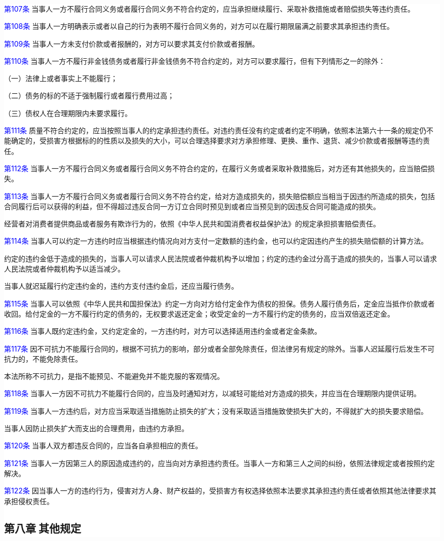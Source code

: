 <a style="color:blue" name="第107条">第107条</a>  当事人一方不履行合同义务或者履行合同义务不符合约定的，应当承担继续履行、采取补救措施或者赔偿损失等违约责任。

<a style="color:blue" name="第108条">第108条</a>  当事人一方明确表示或者以自己的行为表明不履行合同义务的，对方可以在履行期限届满之前要求其承担违约责任。

<a style="color:blue" name="第109条">第109条</a>  当事人一方未支付价款或者报酬的，对方可以要求其支付价款或者报酬。

<a style="color:blue" name="第110条">第110条</a>  当事人一方不履行非金钱债务或者履行非金钱债务不符合约定的，对方可以要求履行，但有下列情形之一的除外：

（一）法律上或者事实上不能履行；

（二）债务的标的不适于强制履行或者履行费用过高；

（三）债权人在合理期限内未要求履行。

<a style="color:blue" name="第111条">第111条</a>  质量不符合约定的，应当按照当事人的约定承担违约责任。对违约责任没有约定或者约定不明确，依照本法第六十一条的规定仍不能确定的，受损害方根据标的的性质以及损失的大小，可以合理选择要求对方承担修理、更换、重作、退货、减少价款或者报酬等违约责任。

<a style="color:blue" name="第112条">第112条</a>  当事人一方不履行合同义务或者履行合同义务不符合约定的，在履行义务或者采取补救措施后，对方还有其他损失的，应当赔偿损失。

<a style="color:blue" name="第113条">第113条</a>  当事人一方不履行合同义务或者履行合同义务不符合约定，给对方造成损失的，损失赔偿额应当相当于因违约所造成的损失，包括合同履行后可以获得的利益，但不得超过违反合同一方订立合同时预见到或者应当预见到的因违反合同可能造成的损失。

经营者对消费者提供商品或者服务有欺诈行为的，依照《中华人民共和国消费者权益保护法》的规定承担损害赔偿责任。

<a style="color:blue" name="第114条">第114条</a>  当事人可以约定一方违约时应当根据违约情况向对方支付一定数额的违约金，也可以约定因违约产生的损失赔偿额的计算方法。

约定的违约金低于造成的损失的，当事人可以请求人民法院或者仲裁机构予以增加；约定的违约金过分高于造成的损失的，当事人可以请求人民法院或者仲裁机构予以适当减少。

当事人就迟延履行约定违约金的，违约方支付违约金后，还应当履行债务。

<a style="color:blue" name="第115条">第115条</a>  当事人可以依照《中华人民共和国担保法》约定一方向对方给付定金作为债权的担保。债务人履行债务后，定金应当抵作价款或者收回。给付定金的一方不履行约定的债务的，无权要求返还定金；收受定金的一方不履行约定的债务的，应当双倍返还定金。

<a style="color:blue" name="第116条">第116条</a>  当事人既约定违约金，又约定定金的，一方违约时，对方可以选择适用违约金或者定金条款。

<a style="color:blue" name="第117条">第117条</a>  因不可抗力不能履行合同的，根据不可抗力的影响，部分或者全部免除责任，但法律另有规定的除外。当事人迟延履行后发生不可抗力的，不能免除责任。

本法所称不可抗力，是指不能预见、不能避免并不能克服的客观情况。

<a style="color:blue" name="第118条">第118条</a>  当事人一方因不可抗力不能履行合同的，应当及时通知对方，以减轻可能给对方造成的损失，并应当在合理期限内提供证明。

<a style="color:blue" name="第119条">第119条</a>  当事人一方违约后，对方应当采取适当措施防止损失的扩大；没有采取适当措施致使损失扩大的，不得就扩大的损失要求赔偿。

当事人因防止损失扩大而支出的合理费用，由违约方承担。

<a style="color:blue" name="第120条">第120条</a>  当事人双方都违反合同的，应当各自承担相应的责任。

<a style="color:blue" name="第121条">第121条</a>  当事人一方因第三人的原因造成违约的，应当向对方承担违约责任。当事人一方和第三人之间的纠纷，依照法律规定或者按照约定解决。

<a style="color:blue" name="第122条">第122条</a>  因当事人一方的违约行为，侵害对方人身、财产权益的，受损害方有权选择依照本法要求其承担违约责任或者依照其他法律要求其承担侵权责任。

## 第八章 其他规定
